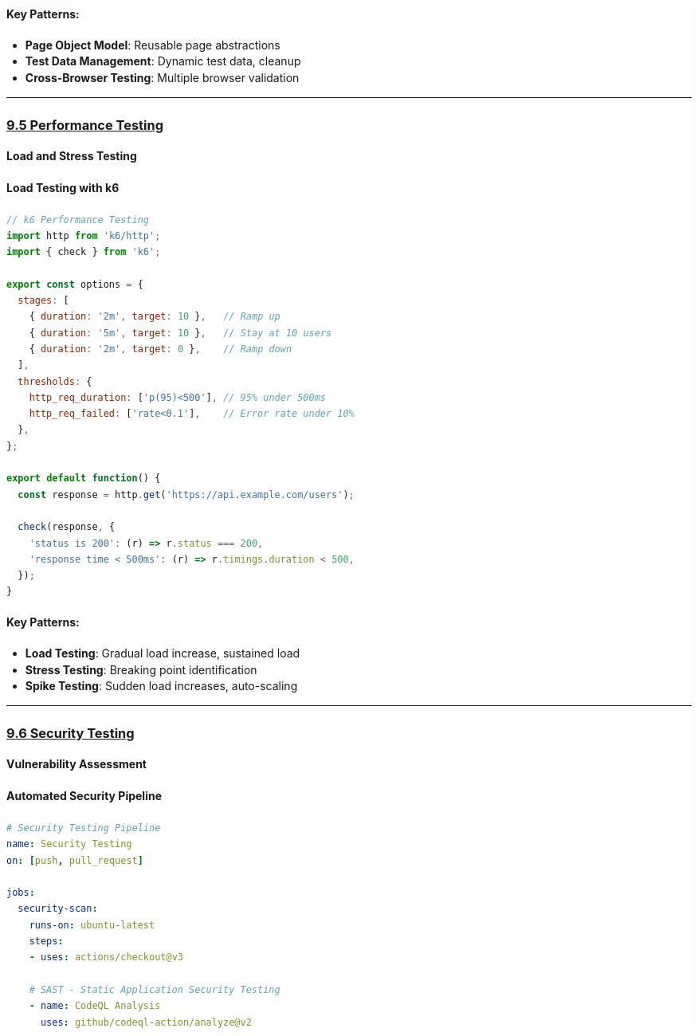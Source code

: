 #### Key Patterns:
- **Page Object Model**: Reusable page abstractions
- **Test Data Management**: Dynamic test data, cleanup
- **Cross-Browser Testing**: Multiple browser validation

---

### [9.5 Performance Testing](05-performance-testing/README.md)
**Load and Stress Testing**

#### Load Testing with k6
```javascript
// k6 Performance Testing
import http from 'k6/http';
import { check } from 'k6';

export const options = {
  stages: [
    { duration: '2m', target: 10 },   // Ramp up
    { duration: '5m', target: 10 },   // Stay at 10 users
    { duration: '2m', target: 0 },    // Ramp down
  ],
  thresholds: {
    http_req_duration: ['p(95)<500'], // 95% under 500ms
    http_req_failed: ['rate<0.1'],    // Error rate under 10%
  },
};

export default function() {
  const response = http.get('https://api.example.com/users');
  
  check(response, {
    'status is 200': (r) => r.status === 200,
    'response time < 500ms': (r) => r.timings.duration < 500,
  });
}
```

#### Key Patterns:
- **Load Testing**: Gradual load increase, sustained load
- **Stress Testing**: Breaking point identification
- **Spike Testing**: Sudden load increases, auto-scaling

---

### [9.6 Security Testing](06-security-testing/README.md)
**Vulnerability Assessment**

#### Automated Security Pipeline
```yaml
# Security Testing Pipeline
name: Security Testing
on: [push, pull_request]

jobs:
  security-scan:
    runs-on: ubuntu-latest
    steps:
    - uses: actions/checkout@v3
    
    # SAST - Static Application Security Testing
    - name: CodeQL Analysis
      uses: github/codeql-action/analyze@v2
```